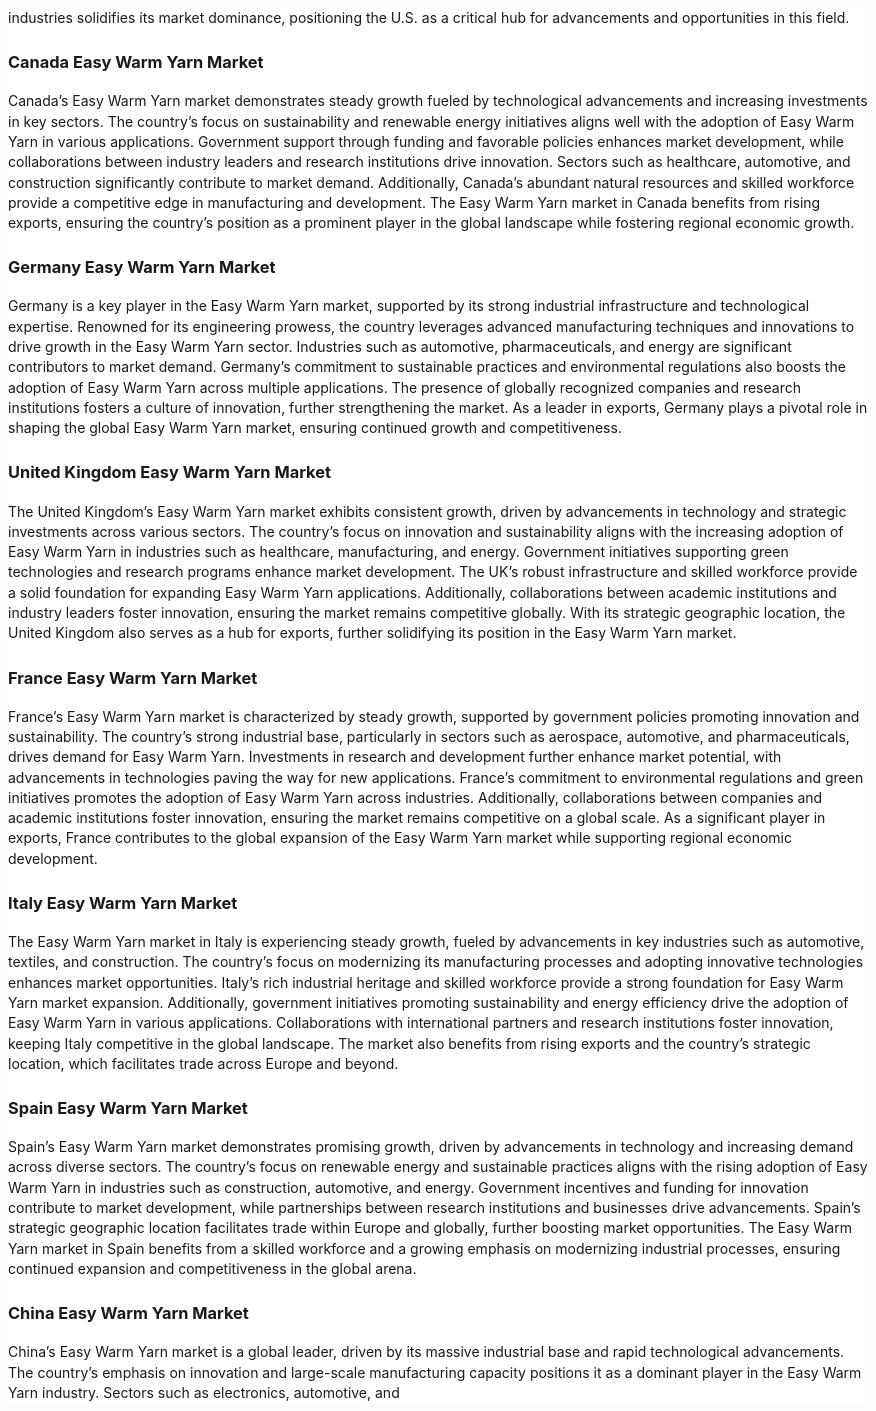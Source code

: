 industries solidifies its market dominance, positioning the U.S. as a critical hub for advancements and opportunities in this field.</p><h3>Canada Easy Warm Yarn Market</h3><p>Canada&rsquo;s Easy Warm Yarn market demonstrates steady growth fueled by technological advancements and increasing investments in key sectors. The country&rsquo;s focus on sustainability and renewable energy initiatives aligns well with the adoption of Easy Warm Yarn in various applications. Government support through funding and favorable policies enhances market development, while collaborations between industry leaders and research institutions drive innovation. Sectors such as healthcare, automotive, and construction significantly contribute to market demand. Additionally, Canada&rsquo;s abundant natural resources and skilled workforce provide a competitive edge in manufacturing and development. The Easy Warm Yarn market in Canada benefits from rising exports, ensuring the country&rsquo;s position as a prominent player in the global landscape while fostering regional economic growth.</p><h3>Germany Easy Warm Yarn Market</h3><p>Germany is a key player in the Easy Warm Yarn market, supported by its strong industrial infrastructure and technological expertise. Renowned for its engineering prowess, the country leverages advanced manufacturing techniques and innovations to drive growth in the Easy Warm Yarn sector. Industries such as automotive, pharmaceuticals, and energy are significant contributors to market demand. Germany&rsquo;s commitment to sustainable practices and environmental regulations also boosts the adoption of Easy Warm Yarn across multiple applications. The presence of globally recognized companies and research institutions fosters a culture of innovation, further strengthening the market. As a leader in exports, Germany plays a pivotal role in shaping the global Easy Warm Yarn market, ensuring continued growth and competitiveness.</p><h3>United Kingdom Easy Warm Yarn Market</h3><p>The United Kingdom&rsquo;s Easy Warm Yarn market exhibits consistent growth, driven by advancements in technology and strategic investments across various sectors. The country&rsquo;s focus on innovation and sustainability aligns with the increasing adoption of Easy Warm Yarn in industries such as healthcare, manufacturing, and energy. Government initiatives supporting green technologies and research programs enhance market development. The UK&rsquo;s robust infrastructure and skilled workforce provide a solid foundation for expanding Easy Warm Yarn applications. Additionally, collaborations between academic institutions and industry leaders foster innovation, ensuring the market remains competitive globally. With its strategic geographic location, the United Kingdom also serves as a hub for exports, further solidifying its position in the Easy Warm Yarn market.</p><h3>France Easy Warm Yarn Market</h3><p>France&rsquo;s Easy Warm Yarn market is characterized by steady growth, supported by government policies promoting innovation and sustainability. The country&rsquo;s strong industrial base, particularly in sectors such as aerospace, automotive, and pharmaceuticals, drives demand for Easy Warm Yarn. Investments in research and development further enhance market potential, with advancements in technologies paving the way for new applications. France&rsquo;s commitment to environmental regulations and green initiatives promotes the adoption of Easy Warm Yarn across industries. Additionally, collaborations between companies and academic institutions foster innovation, ensuring the market remains competitive on a global scale. As a significant player in exports, France contributes to the global expansion of the Easy Warm Yarn market while supporting regional economic development.</p><h3>Italy Easy Warm Yarn Market</h3><p>The Easy Warm Yarn market in Italy is experiencing steady growth, fueled by advancements in key industries such as automotive, textiles, and construction. The country&rsquo;s focus on modernizing its manufacturing processes and adopting innovative technologies enhances market opportunities. Italy&rsquo;s rich industrial heritage and skilled workforce provide a strong foundation for Easy Warm Yarn market expansion. Additionally, government initiatives promoting sustainability and energy efficiency drive the adoption of Easy Warm Yarn in various applications. Collaborations with international partners and research institutions foster innovation, keeping Italy competitive in the global landscape. The market also benefits from rising exports and the country&rsquo;s strategic location, which facilitates trade across Europe and beyond.</p><h3>Spain Easy Warm Yarn Market</h3><p>Spain&rsquo;s Easy Warm Yarn market demonstrates promising growth, driven by advancements in technology and increasing demand across diverse sectors. The country&rsquo;s focus on renewable energy and sustainable practices aligns with the rising adoption of Easy Warm Yarn in industries such as construction, automotive, and energy. Government incentives and funding for innovation contribute to market development, while partnerships between research institutions and businesses drive advancements. Spain&rsquo;s strategic geographic location facilitates trade within Europe and globally, further boosting market opportunities. The Easy Warm Yarn market in Spain benefits from a skilled workforce and a growing emphasis on modernizing industrial processes, ensuring continued expansion and competitiveness in the global arena.</p><h3>China Easy Warm Yarn Market</h3><p>China&rsquo;s Easy Warm Yarn market is a global leader, driven by its massive industrial base and rapid technological advancements. The country&rsquo;s emphasis on innovation and large-scale manufacturing capacity positions it as a dominant player in the Easy Warm Yarn industry. Sectors such as electronics, automotive, and
